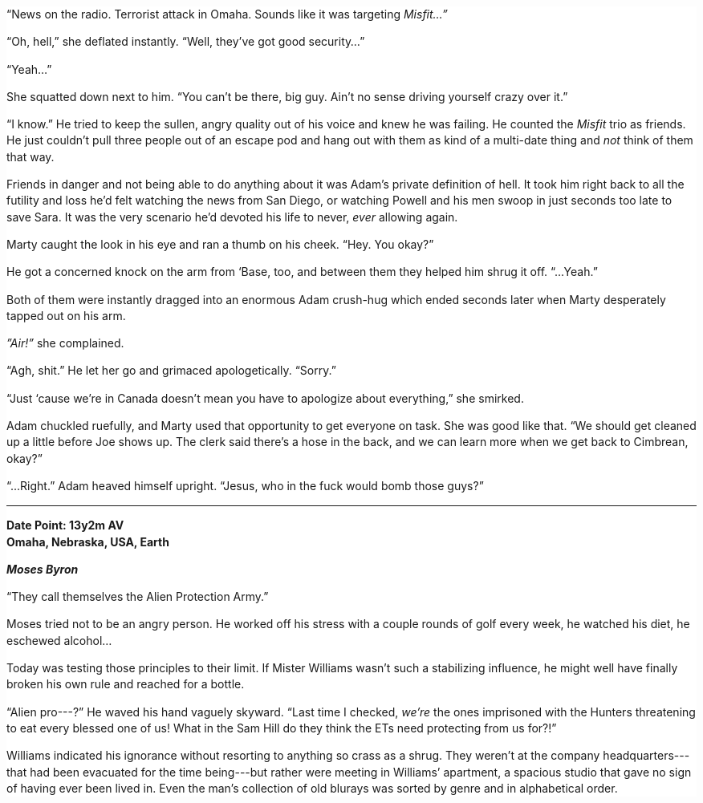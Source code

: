 “News on the radio. Terrorist attack in Omaha. Sounds like it was targeting *Misfit…”*

“Oh, hell,” she deflated instantly. “Well, they’ve got good security…”

“Yeah…”

She squatted down next to him. “You can’t be there, big guy. Ain’t no sense driving yourself crazy over it.”

“I know.” He tried to keep the sullen, angry quality out of his voice and knew he was failing. He counted the *Misfit* trio as friends. He just couldn’t pull three people out of an escape pod and hang out with them as kind of a multi-date thing and *not* think of them that way.

Friends in danger and not being able to do anything about it was Adam’s private definition of hell. It took him right back to all the futility and loss he’d felt watching the news from San Diego, or watching Powell and his men swoop in just seconds too late to save Sara. It was the very scenario he’d devoted his life to never, *ever* allowing again.

Marty caught the look in his eye and ran a thumb on his cheek. “Hey. You okay?”

He got a concerned knock on the arm from ‘Base, too, and between them they helped him shrug it off. “...Yeah.”

Both of them were instantly dragged into an enormous Adam crush-hug which ended seconds later when Marty desperately tapped out on his arm.

*”Air!”* she complained.

“Agh, shit.” He let her go and grimaced apologetically. “Sorry.”

“Just ‘cause we’re in Canada doesn’t mean you have to apologize about everything,” she smirked.

Adam chuckled ruefully, and Marty used that opportunity to get everyone on task. She was good like that. “We should get cleaned up a little before Joe shows up. The clerk said there’s a hose in the back, and we can learn more when we get back to Cimbrean, okay?”

“...Right.” Adam heaved himself upright. “Jesus, who in the fuck would bomb those guys?”
___
**Date Point: 13y2m AV**    
**Omaha, Nebraska, USA, Earth**    

***Moses Byron***

“They call themselves the Alien Protection Army.”

Moses tried not to be an angry person. He worked off his stress with a couple rounds of golf every week, he watched his diet, he eschewed alcohol…

Today was testing those principles to their limit. If Mister Williams wasn’t such a stabilizing influence, he might well have finally broken his own rule and reached for a bottle.

“Alien pro---?” He waved his hand vaguely skyward. “Last time I checked, *we’re* the ones imprisoned with the Hunters threatening to eat every blessed one of us! What in the Sam Hill do they think the ETs need protecting from us for?!”

Williams indicated his ignorance without resorting to anything so crass as a shrug. They weren’t at the company headquarters---that had been evacuated for the time being---but rather were meeting in Williams’ apartment, a spacious studio that gave no sign of having ever been lived in. Even the man’s collection of old blurays was sorted by genre and in alphabetical order.
